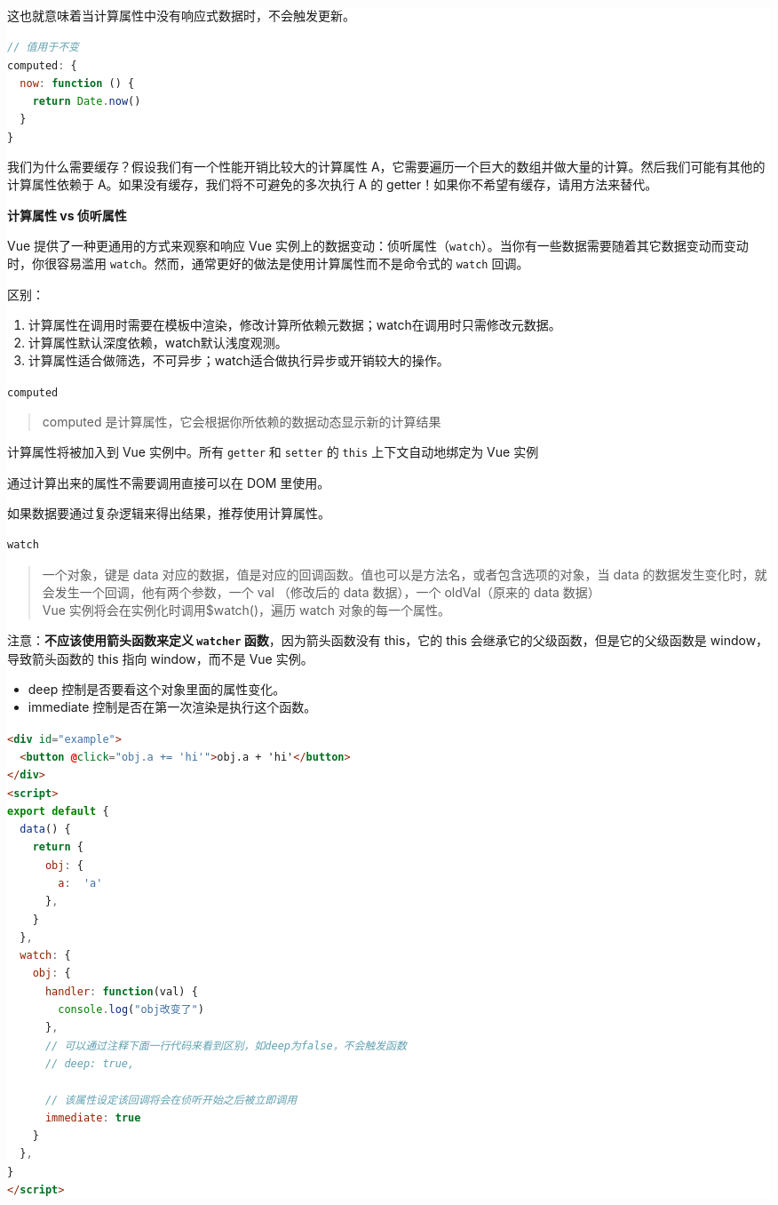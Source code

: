 这也就意味着当计算属性中没有响应式数据时，不会触发更新。
```js
// 值用于不变
computed: {
  now: function () {
    return Date.now()
  }
}
```

我们为什么需要缓存？假设我们有一个性能开销比较大的计算属性 A，它需要遍历一个巨大的数组并做大量的计算。然后我们可能有其他的计算属性依赖于 A。如果没有缓存，我们将不可避免的多次执行 A 的 getter！如果你不希望有缓存，请用方法来替代。

**计算属性 vs 侦听属性**

Vue 提供了一种更通用的方式来观察和响应 Vue 实例上的数据变动：侦听属性（`watch`）。当你有一些数据需要随着其它数据变动而变动时，你很容易滥用 `watch`。然而，通常更好的做法是使用计算属性而不是命令式的 `watch` 回调。

区别：
1. 计算属性在调用时需要在模板中渲染，修改计算所依赖元数据；watch在调用时只需修改元数据。
2. 计算属性默认深度依赖，watch默认浅度观测。
3. 计算属性适合做筛选，不可异步；watch适合做执行异步或开销较大的操作。

`computed`
> computed 是计算属性，它会根据你所依赖的数据动态显示新的计算结果

计算属性将被加入到 Vue 实例中。所有 `getter` 和 `setter` 的 `this` 上下文自动地绑定为 Vue 实例

通过计算出来的属性不需要调用直接可以在 DOM 里使用。

如果数据要通过复杂逻辑来得出结果，推荐使用计算属性。

`watch`
>一个对象，键是 data 对应的数据，值是对应的回调函数。值也可以是方法名，或者包含选项的对象，当 data 的数据发生变化时，就会发生一个回调，他有两个参数，一个 val （修改后的 data 数据），一个 oldVal（原来的 data 数据）   
Vue 实例将会在实例化时调用$watch()，遍历 watch 对象的每一个属性。

注意：**不应该使用箭头函数来定义 `watcher` 函数**，因为箭头函数没有 this，它的 this 会继承它的父级函数，但是它的父级函数是 window，导致箭头函数的 this 指向 window，而不是 Vue 实例。

- deep 控制是否要看这个对象里面的属性变化。
- immediate 控制是否在第一次渲染是执行这个函数。

```html
<div id="example">
  <button @click="obj.a += 'hi'">obj.a + 'hi'</button>
</div>
<script>
export default {
  data() {
    return {
      obj: {
        a:  'a'
      },
    }
  },
  watch: {
    obj: {
      handler: function(val) {
        console.log("obj改变了")
      },
      // 可以通过注释下面一行代码来看到区别，如deep为false，不会触发函数
      // deep: true,

      // 该属性设定该回调将会在侦听开始之后被立即调用
      immediate: true
    }
  },
}
</script>
```